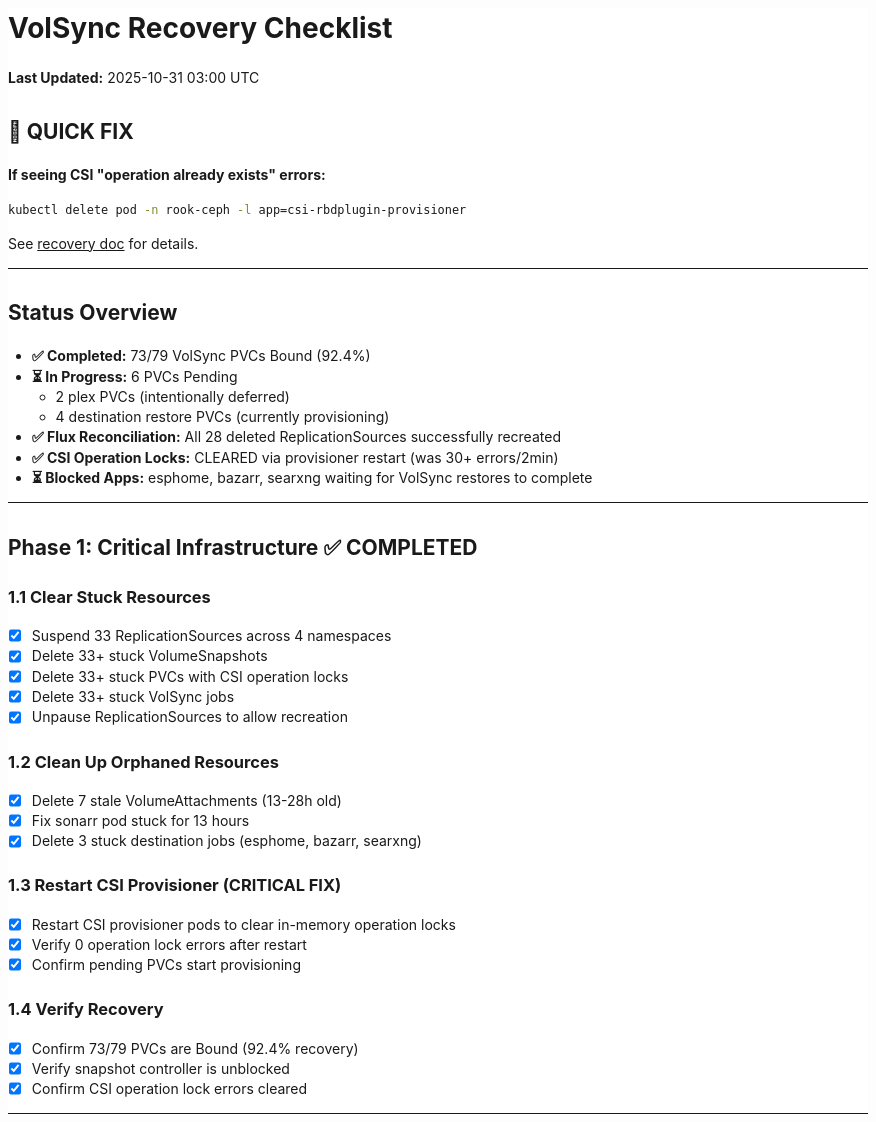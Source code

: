 # VolSync Recovery Checklist

**Last Updated:** 2025-10-31 03:00 UTC

## 🚨 QUICK FIX

**If seeing CSI "operation already exists" errors:**
```bash
kubectl delete pod -n rook-ceph -l app=csi-rbdplugin-provisioner
```
See [recovery doc](./2025-10-31-volsync-recovery.md#-quick-fix---tldr) for details.

---

## Status Overview

- **✅ Completed:** 73/79 VolSync PVCs Bound (92.4%)
- **⏳ In Progress:** 6 PVCs Pending
  - 2 plex PVCs (intentionally deferred)
  - 4 destination restore PVCs (currently provisioning)
- **✅ Flux Reconciliation:** All 28 deleted ReplicationSources successfully recreated
- **✅ CSI Operation Locks:** CLEARED via provisioner restart (was 30+ errors/2min)
- **⏳ Blocked Apps:** esphome, bazarr, searxng waiting for VolSync restores to complete

---

## Phase 1: Critical Infrastructure ✅ COMPLETED

### 1.1 Clear Stuck Resources
- [x] Suspend 33 ReplicationSources across 4 namespaces
- [x] Delete 33+ stuck VolumeSnapshots
- [x] Delete 33+ stuck PVCs with CSI operation locks
- [x] Delete 33+ stuck VolSync jobs
- [x] Unpause ReplicationSources to allow recreation

### 1.2 Clean Up Orphaned Resources
- [x] Delete 7 stale VolumeAttachments (13-28h old)
- [x] Fix sonarr pod stuck for 13 hours
- [x] Delete 3 stuck destination jobs (esphome, bazarr, searxng)

### 1.3 Restart CSI Provisioner (CRITICAL FIX)
- [x] Restart CSI provisioner pods to clear in-memory operation locks
- [x] Verify 0 operation lock errors after restart
- [x] Confirm pending PVCs start provisioning

### 1.4 Verify Recovery
- [x] Confirm 73/79 PVCs are Bound (92.4% recovery)
- [x] Verify snapshot controller is unblocked
- [x] Confirm CSI operation lock errors cleared

---